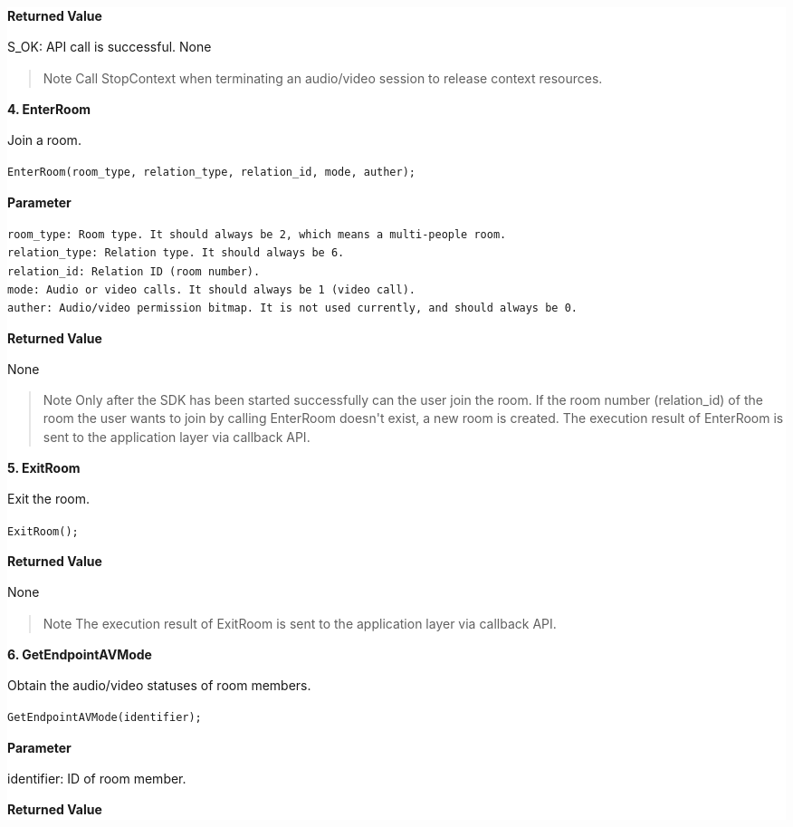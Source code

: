 **Returned Value**

S_OK: API call is successful. 
None

>Note
Call StopContext when terminating an audio/video session to release context resources.

**4. EnterRoom**

Join a room.

```
EnterRoom(room_type, relation_type, relation_id, mode, auther);
```

**Parameter**

```
room_type: Room type. It should always be 2, which means a multi-people room.
relation_type: Relation type. It should always be 6.
relation_id: Relation ID (room number).
mode: Audio or video calls. It should always be 1 (video call).
auther: Audio/video permission bitmap. It is not used currently, and should always be 0.
```

**Returned Value**

None

>Note
Only after the SDK has been started successfully can the user join the room. If the room number (relation_id) of the room the user wants to join by calling EnterRoom doesn't exist, a new room is created. The execution result of EnterRoom is sent to the application layer via callback API.

**5. ExitRoom**

Exit the room.

```
ExitRoom();
```

**Returned Value**

None

>Note
The execution result of ExitRoom is sent to the application layer via callback API.

**6. GetEndpointAVMode**

Obtain the audio/video statuses of room members.

```
GetEndpointAVMode(identifier);
```

**Parameter**

identifier: ID of room member.

**Returned Value**
